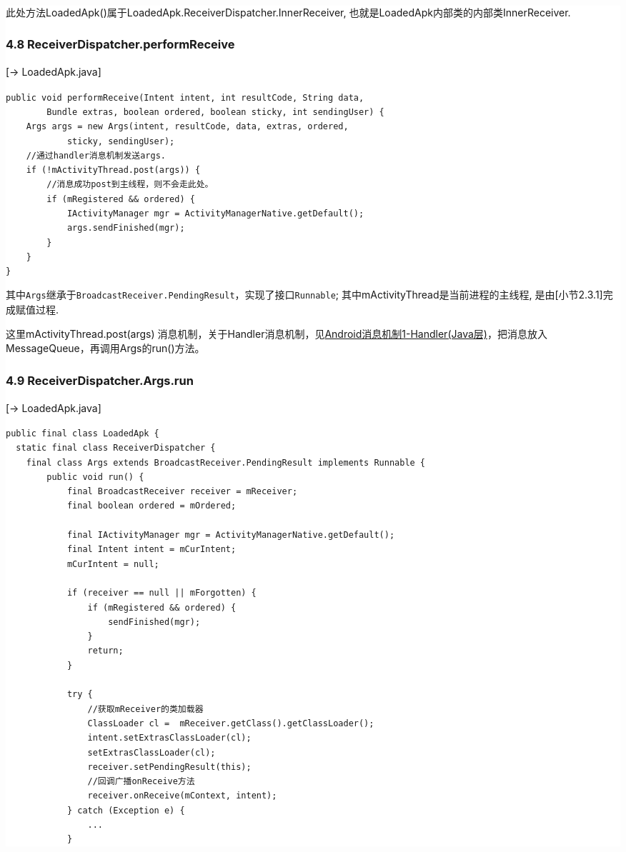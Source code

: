 此处方法LoadedApk()属于LoadedApk.ReceiverDispatcher.InnerReceiver, 也就是LoadedApk内部类的内部类InnerReceiver.

### 4.8 ReceiverDispatcher.performReceive
[-> LoadedApk.java]

    public void performReceive(Intent intent, int resultCode, String data,
            Bundle extras, boolean ordered, boolean sticky, int sendingUser) {
        Args args = new Args(intent, resultCode, data, extras, ordered,
                sticky, sendingUser);
        //通过handler消息机制发送args.
        if (!mActivityThread.post(args)) {
            //消息成功post到主线程，则不会走此处。
            if (mRegistered && ordered) {
                IActivityManager mgr = ActivityManagerNative.getDefault();
                args.sendFinished(mgr);
            }
        }
    }

其中`Args`继承于`BroadcastReceiver.PendingResult`，实现了接口`Runnable`; 其中mActivityThread是当前进程的主线程, 是由[小节2.3.1]完成赋值过程.

这里mActivityThread.post(args)
消息机制，关于Handler消息机制，见[Android消息机制1-Handler(Java层)](https://panard313.github.io/2015/12/26/handler-message-framework/)，把消息放入MessageQueue，再调用Args的run()方法。

### 4.9 ReceiverDispatcher.Args.run

[-> LoadedApk.java]

    public final class LoadedApk {
      static final class ReceiverDispatcher {
        final class Args extends BroadcastReceiver.PendingResult implements Runnable {
            public void run() {
                final BroadcastReceiver receiver = mReceiver;
                final boolean ordered = mOrdered;

                final IActivityManager mgr = ActivityManagerNative.getDefault();
                final Intent intent = mCurIntent;
                mCurIntent = null;

                if (receiver == null || mForgotten) {
                    if (mRegistered && ordered) {
                        sendFinished(mgr);
                    }
                    return;
                }

                try {
                    //获取mReceiver的类加载器
                    ClassLoader cl =  mReceiver.getClass().getClassLoader();
                    intent.setExtrasClassLoader(cl);
                    setExtrasClassLoader(cl);
                    receiver.setPendingResult(this);
                    //回调广播onReceive方法
                    receiver.onReceive(mContext, intent);
                } catch (Exception e) {
                    ...
                }
